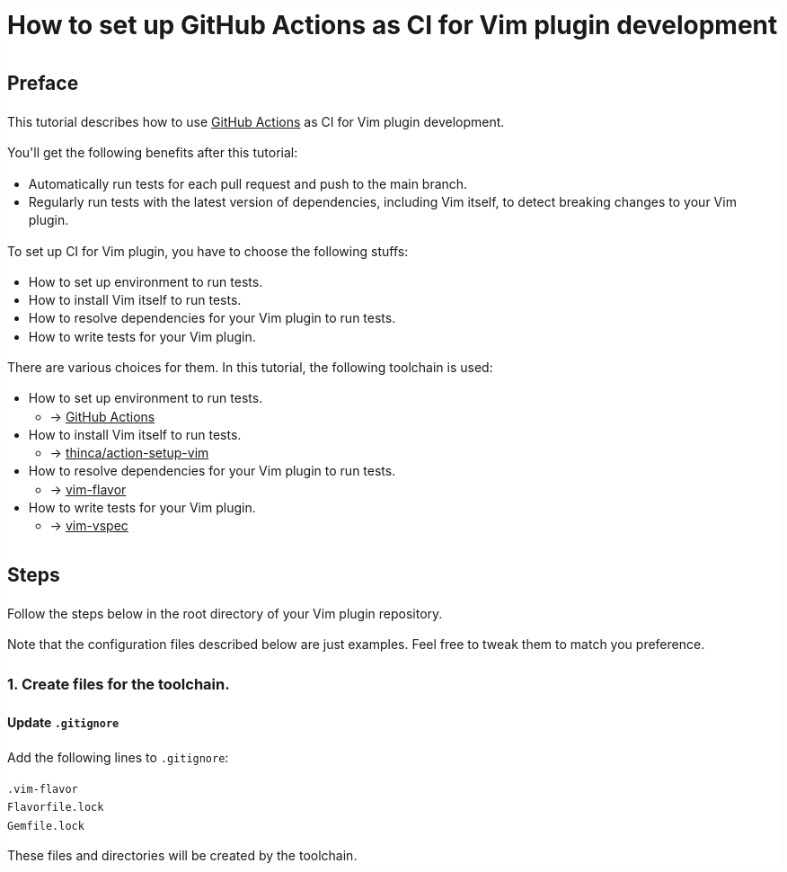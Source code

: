 # How to set up GitHub Actions as CI for Vim plugin development

## Preface

This tutorial describes how to use
[GitHub Actions](https://docs.github.com/en/actions)
as CI for Vim plugin development.

You'll get the following benefits after this tutorial:

* Automatically run tests for each pull request and push to the main branch.
* Regularly run tests with the latest version of dependencies, including Vim
  itself, to detect breaking changes to your Vim plugin.

To set up CI for Vim plugin, you have to choose the following stuffs:

* How to set up environment to run tests.
* How to install Vim itself to run tests.
* How to resolve dependencies for your Vim plugin to run tests.
* How to write tests for your Vim plugin.

There are various choices for them.
In this tutorial, the following toolchain is used:

* How to set up environment to run tests.
  * → [GitHub Actions](https://docs.github.com/en/actions)
* How to install Vim itself to run tests.
  * → [thinca/action-setup-vim](https://github.com/thinca/action-setup-vim)
* How to resolve dependencies for your Vim plugin to run tests.
  * → [vim-flavor](https://github.com/kana/vim-flavor)
* How to write tests for your Vim plugin.
  * → [vim-vspec](https://github.com/kana/vim-vspec)

## Steps

Follow the steps below in the root directory of your Vim plugin repository.

Note that the configuration files described below are just examples.
Feel free to tweak them to match you preference.

### 1. Create files for the toolchain.

#### Update `.gitignore`

Add the following lines to `.gitignore`:

```
.vim-flavor
Flavorfile.lock
Gemfile.lock
```

These files and directories will be created by the toolchain.
